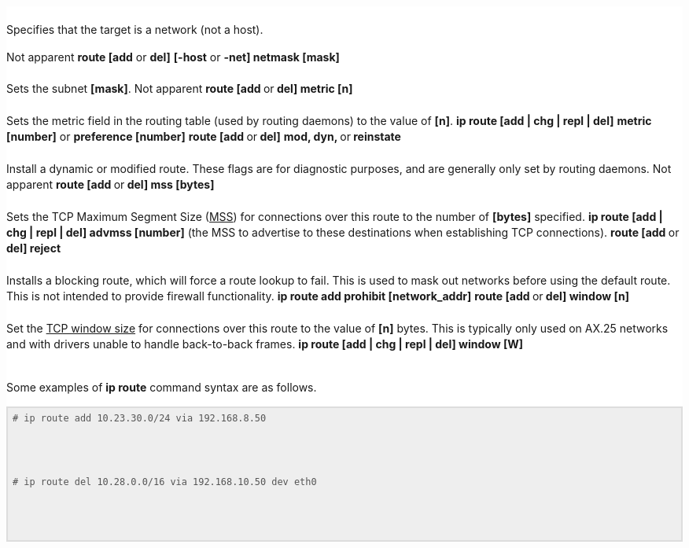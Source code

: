 <span style="color:#ffffff;">.</span><br>
Specifies that the target is a network (not a host).<strong><br>
</strong></td>
<td style="padding:5px;">Not apparent</td>
</tr>
<tr>
<td style="padding:5px;"><strong>route [add</strong> or <strong>del]</strong> <strong>[-host</strong> or <strong>-net] netmask [mask]</strong><br>
<span style="color:#ffffff;">.</span><br>
Sets the subnet <strong>[mask]</strong>.</td>
<td style="padding:5px;">Not apparent</td>
</tr>
<tr>
<td style="padding:5px;"><strong>route [add </strong>or<strong> del] metric [n]</strong><br>
<span style="color:#ffffff;">.</span><br>
Sets the metric field in the routing table (used by routing daemons) to the value of <strong>[n]</strong>.
</td>
<td style="padding:5px;"><strong>ip route [add | chg | repl | del]</strong> <strong>metric [number]</strong> or <strong>preference [number]</strong></td>
</tr>
<tr>
<td style="padding:5px;"><strong>route [add </strong>or<strong> del]</strong> <strong>mod, dyn, </strong>or<strong> reinstate</strong><br>
<span style="color:#ffffff;">.</span><br>
Install a dynamic or modified route. These flags are for diagnostic purposes, and are generally only set by routing daemons.</td>
<td style="padding:5px;">Not apparent</td>
</tr>
<tr>
<td style="padding:5px;"><strong>route [add </strong>or<strong> del] mss [bytes]</strong><br>
<span style="color:#ffffff;">.</span><br>
Sets the TCP Maximum Segment Size (<a title="Maximum segment size on Wikipedia" href="http://en.wikipedia.org/wiki/Maximum_segment_size">MSS</a>) for connections over this route to the number of <strong>[bytes]</strong> specified.</td>
<td style="padding:5px;"><strong>ip route [add | chg | repl | del] advmss [number]</strong> (the MSS to advertise to these destinations when establishing TCP connections).</td>
</tr>
<tr>
<td style="padding:5px;"><strong>route [add </strong>or<strong> del] reject</strong><br>
<span style="color:#ffffff;">.</span><br>
Installs a blocking route, which will force a route lookup to fail. This is used to mask out networks before using the default route. This is not intended to provide firewall functionality.</td>
<td style="padding:5px;"><strong>ip route add prohibit [network_addr]</strong></td>
</tr>
<tr>
<td style="padding:5px;"><strong>route [add </strong>or<strong> del] window [n]</strong><br>
<span style="color:#ffffff;">.</span><br>
Set the <a title="TCP window scaling on Wikipedia" href="http://en.wikipedia.org/wiki/TCP_window_scale_option">TCP window size</a> for connections over this route to the value of <strong>[n]</strong> bytes. This is typically only used on AX.25 networks and with drivers unable to handle back-to-back frames.</td>
<td style="padding:5px;"><strong>ip route [add | chg | repl | del] window [W]</strong></td>
</tr>
</tbody>
</table>
<p><span style="color:#ffffff;">.</span><br>
Some examples of <strong>ip route</strong> command syntax are as follows.</p>
<p style="padding:2px 6px 4px;color:#555555;background-color:#eeeeee;border:#dddddd 2px solid;"><code># ip route add 10.23.30.0/24 via 192.168.8.50<br>
<br>
# ip route del 10.28.0.0/16 via 192.168.10.50 dev eth0<br>
